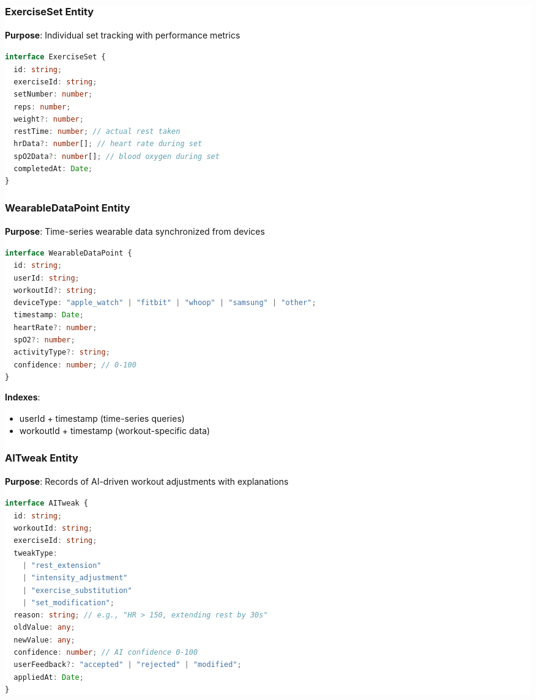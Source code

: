### ExerciseSet Entity

**Purpose**: Individual set tracking with performance metrics

```typescript
interface ExerciseSet {
  id: string;
  exerciseId: string;
  setNumber: number;
  reps: number;
  weight?: number;
  restTime: number; // actual rest taken
  hrData?: number[]; // heart rate during set
  spO2Data?: number[]; // blood oxygen during set
  completedAt: Date;
}
```

### WearableDataPoint Entity

**Purpose**: Time-series wearable data synchronized from devices

```typescript
interface WearableDataPoint {
  id: string;
  userId: string;
  workoutId?: string;
  deviceType: "apple_watch" | "fitbit" | "whoop" | "samsung" | "other";
  timestamp: Date;
  heartRate?: number;
  spO2?: number;
  activityType?: string;
  confidence: number; // 0-100
}
```

**Indexes**:

- userId + timestamp (time-series queries)
- workoutId + timestamp (workout-specific data)

### AITweak Entity

**Purpose**: Records of AI-driven workout adjustments with explanations

```typescript
interface AITweak {
  id: string;
  workoutId: string;
  exerciseId: string;
  tweakType:
    | "rest_extension"
    | "intensity_adjustment"
    | "exercise_substitution"
    | "set_modification";
  reason: string; // e.g., "HR > 150, extending rest by 30s"
  oldValue: any;
  newValue: any;
  confidence: number; // AI confidence 0-100
  userFeedback?: "accepted" | "rejected" | "modified";
  appliedAt: Date;
}
```
